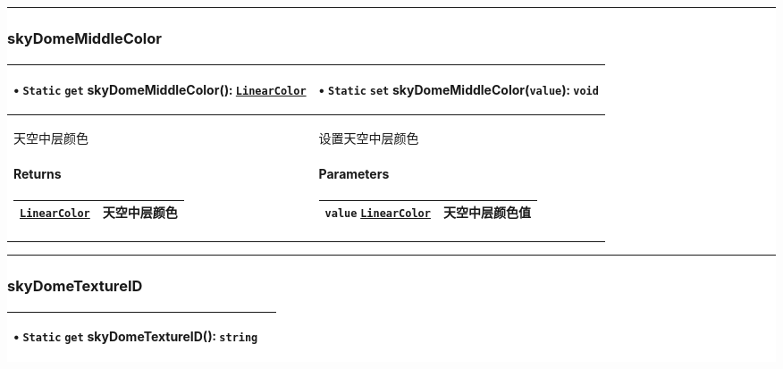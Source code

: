 ___

### skyDomeMiddleColor <Score text="skyDomeMiddleColor" /> 

<table class="get-set-table">
<thead><tr>
<th style="text-align: left">

• `Static` `get` **skyDomeMiddleColor**(): [`LinearColor`](mw.LinearColor.md) <Badge type="tip" text="client" />

</th>
<th style="text-align: left">

• `Static` `set` **skyDomeMiddleColor**(`value`): `void` <Badge type="tip" text="client" />

</th>
</tr></thead>
<tbody><tr>
<td style="text-align: left">


天空中层颜色

#### Returns

| [`LinearColor`](mw.LinearColor.md) | 天空中层颜色 |
| :------ | :------ |


</td>
<td style="text-align: left">


设置天空中层颜色

#### Parameters

| `value` [`LinearColor`](mw.LinearColor.md) | 天空中层颜色值 |
| :------ | :------ |



</td>
</tr></tbody>
</table>

___

### skyDomeTextureID <Score text="skyDomeTextureID" /> 

<table class="get-set-table">
<thead><tr>
<th style="text-align: left">

• `Static` `get` **skyDomeTextureID**(): `string` <Badge type="tip" text="client" />

</th>
<th style="text-align: left">

